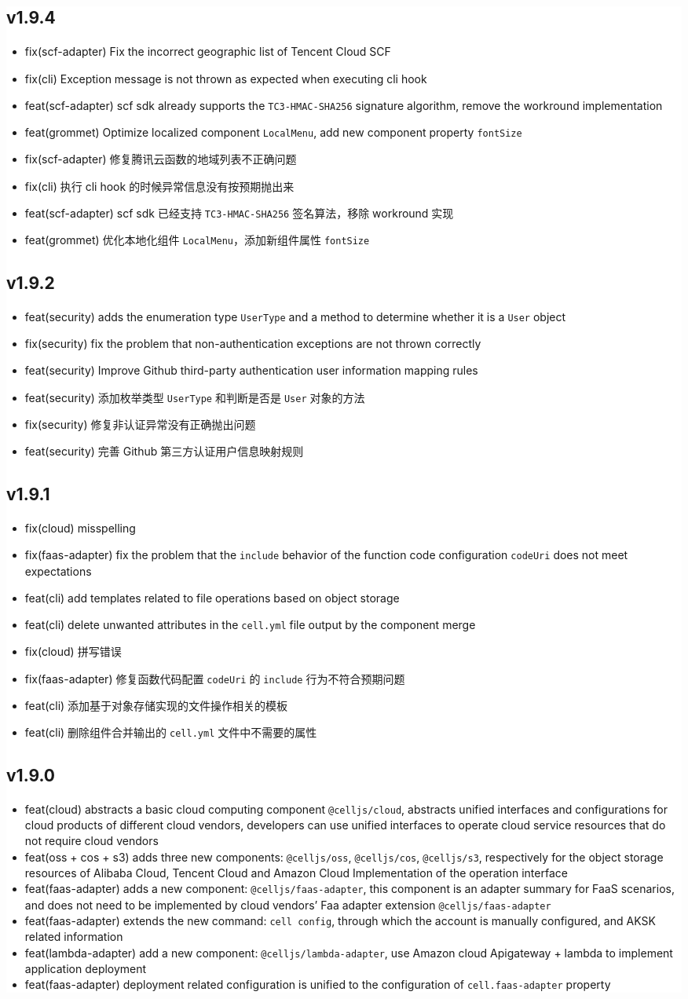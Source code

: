 ## v1.9.4

- fix(scf-adapter) Fix the incorrect geographic list of Tencent Cloud SCF
- fix(cli) Exception message is not thrown as expected when executing cli hook
- feat(scf-adapter) scf sdk already supports the `TC3-HMAC-SHA256` signature algorithm, remove the workround implementation
- feat(grommet) Optimize localized component `LocalMenu`, add new component property `fontSize`

- fix(scf-adapter) 修复腾讯云函数的地域列表不正确问题
- fix(cli) 执行 cli hook 的时候异常信息没有按预期抛出来
- feat(scf-adapter) scf sdk 已经支持 `TC3-HMAC-SHA256` 签名算法，移除 workround 实现
- feat(grommet) 优化本地化组件 `LocalMenu`，添加新组件属性 `fontSize`

## v1.9.2

- feat(security) adds the enumeration type `UserType` and a method to determine whether it is a `User` object
- fix(security) fix the problem that non-authentication exceptions are not thrown correctly
- feat(security) Improve Github third-party authentication user information mapping rules

- feat(security) 添加枚举类型 `UserType` 和判断是否是 `User` 对象的方法
- fix(security) 修复非认证异常没有正确抛出问题
- feat(security) 完善 Github 第三方认证用户信息映射规则

## v1.9.1

- fix(cloud) misspelling
- fix(faas-adapter) fix the problem that the `include` behavior of the function code configuration `codeUri` does not meet expectations
- feat(cli) add templates related to file operations based on object storage
- feat(cli) delete unwanted attributes in the `cell.yml` file output by the component merge

- fix(cloud) 拼写错误
- fix(faas-adapter) 修复函数代码配置 `codeUri` 的 `include` 行为不符合预期问题
- feat(cli) 添加基于对象存储实现的文件操作相关的模板
- feat(cli) 删除组件合并输出的 `cell.yml` 文件中不需要的属性

## v1.9.0

- feat(cloud) abstracts a basic cloud computing component `@celljs/cloud`, abstracts unified interfaces and configurations for cloud products of different cloud vendors, developers can use unified interfaces to operate cloud service resources that do not require cloud vendors
- feat(oss + cos + s3) adds three new components: `@celljs/oss`, `@celljs/cos`, `@celljs/s3`, respectively for the object storage resources of Alibaba Cloud, Tencent Cloud and Amazon Cloud Implementation of the operation interface
- feat(faas-adapter) adds a new component: `@celljs/faas-adapter`, this component is an adapter summary for FaaS scenarios, and does not need to be implemented by cloud vendors’ Faa adapter extension `@celljs/faas-adapter`
- feat(faas-adapter) extends the new command: `cell config`, through which the account is manually configured, and AKSK related information
- feat(lambda-adapter) add a new component: `@celljs/lambda-adapter`, use Amazon cloud Apigateway + lambda to implement application deployment
- feat(faas-adapter) deployment related configuration is unified to the configuration of `cell.faas-adapter` property
